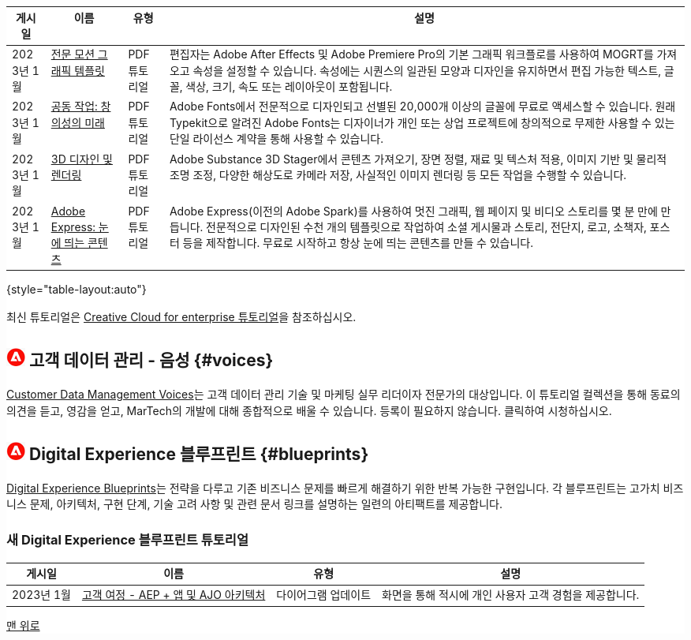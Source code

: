| 게시일 | 이름 | 유형 | 설명 |
| -----------| ---------- | ---------- | ---------- |
| 2023년 1월 | [전문 모션 그래픽 템플릿](https://experienceleague.adobe.com/docs/creative-cloud-enterprise-learn/cce-learning-hub/videooverview/videotutorials/motion-graphics-templates.html) | PDF 튜토리얼 | 편집자는 Adobe After Effects 및 Adobe Premiere Pro의 기본 그래픽 워크플로를 사용하여 MOGRT를 가져오고 속성을 설정할 수 있습니다. 속성에는 시퀀스의 일관된 모양과 디자인을 유지하면서 편집 가능한 텍스트, 글꼴, 색상, 크기, 속도 또는 레이아웃이 포함됩니다. |
| 2023년 1월 | [공동 작업: 창의성의 미래](https://experienceleague.adobe.com/docs/creative-cloud-enterprise-learn/cce-learning-hub/cceoverview/ccetutorials/collaboration-the-future-of-creativity.html) | PDF 튜토리얼 | Adobe Fonts에서 전문적으로 디자인되고 선별된 20,000개 이상의 글꼴에 무료로 액세스할 수 있습니다. 원래 Typekit으로 알려진 Adobe Fonts는 디자이너가 개인 또는 상업 프로젝트에 창의적으로 무제한 사용할 수 있는 단일 라이선스 계약을 통해 사용할 수 있습니다. |
| 2023년 1월 | [3D 디자인 및 렌더링](https://experienceleague.adobe.com/docs/creative-cloud-enterprise-learn/cce-learning-hub/3doverview/3dtutorials/substance-3d-stager.html) | PDF 튜토리얼 | Adobe Substance 3D Stager에서 콘텐츠 가져오기, 장면 정렬, 재료 및 텍스처 적용, 이미지 기반 및 물리적 조명 조정, 다양한 해상도로 카메라 저장, 사실적인 이미지 렌더링 등 모든 작업을 수행할 수 있습니다. |
| 2023년 1월 | [Adobe Express: 눈에 띄는 콘텐츠](https://experienceleague.adobe.com/docs/creative-cloud-enterprise-learn/cce-learning-hub/cceoverview/ccetutorials/adobe-express-content-that-stands-out.html) | PDF 튜토리얼 | Adobe Express(이전의 Adobe Spark)를 사용하여 멋진 그래픽, 웹 페이지 및 비디오 스토리를 몇 분 만에 만듭니다. 전문적으로 디자인된 수천 개의 템플릿으로 작업하여 소셜 게시물과 스토리, 전단지, 로고, 소책자, 포스터 등을 제작합니다. 무료로 시작하고 항상 눈에 띄는 콘텐츠를 만들 수 있습니다. |

{style="table-layout:auto"}

최신 튜토리얼은 [Creative Cloud for enterprise 튜토리얼](https://experienceleague.adobe.com/docs/creative-cloud-enterprise-learn/cce-learning-hub/overview.html)을 참조하십시오.

## ![Icon](/assets/experience-league.png) 고객 데이터 관리 - 음성 {#voices}

[Customer Data Management Voices](https://experienceleague.adobe.com/docs/customer-data-management-voices-events/events/overview.html)는 고객 데이터 관리 기술 및 마케팅 실무 리더이자 전문가의 대상입니다. 이 튜토리얼 컬렉션을 통해 동료의 의견을 듣고, 영감을 얻고, MarTech의 개발에 대해 종합적으로 배울 수 있습니다. 등록이 필요하지 않습니다. 클릭하여 시청하십시오.

## ![아이콘](/assets/experience-league.png) Digital Experience 블루프린트 {#blueprints}

[Digital Experience Blueprints](https://experienceleague.adobe.com/docs/blueprints-learn/architecture/overview.html)는 전략을 다루고 기존 비즈니스 문제를 빠르게 해결하기 위한 반복 가능한 구현입니다. 각 블루프린트는 고가치 비즈니스 문제, 아키텍처, 구현 단계, 기술 고려 사항 및 관련 문서 링크를 설명하는 일련의 아티팩트를 제공합니다.

### 새 Digital Experience 블루프린트 튜토리얼

| 게시일 | 이름 | 유형 | 설명 |
| -----------| ---------- | ---------- | ---------- |
| 2023년 1월 | [고객 여정 - AEP + 앱 및 AJO 아키텍처](https://experienceleague.adobe.com/docs/blueprints-learn/architecture/customer-journeys/overview.html) | 다이어그램 업데이트 | 화면을 통해 적시에 개인 사용자 고객 경험을 제공합니다. |

[맨 위로](#events)
